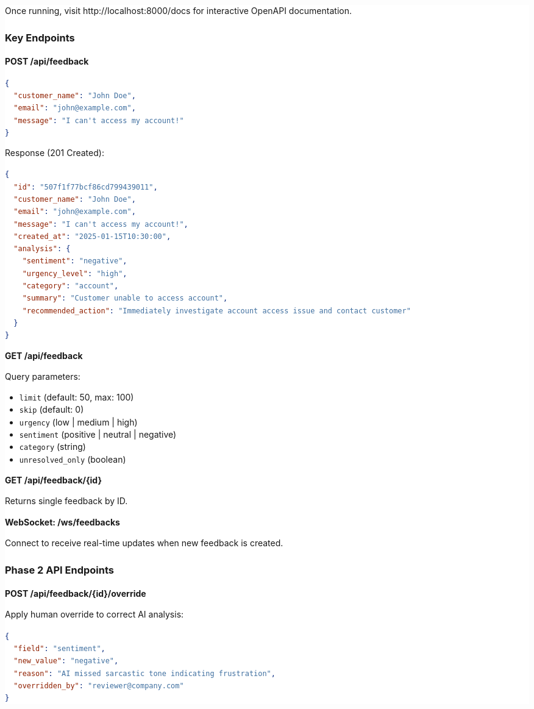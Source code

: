 Once running, visit http://localhost:8000/docs for interactive OpenAPI documentation.

### Key Endpoints

**POST /api/feedback**
```json
{
  "customer_name": "John Doe",
  "email": "john@example.com",
  "message": "I can't access my account!"
}
```

Response (201 Created):
```json
{
  "id": "507f1f77bcf86cd799439011",
  "customer_name": "John Doe",
  "email": "john@example.com",
  "message": "I can't access my account!",
  "created_at": "2025-01-15T10:30:00",
  "analysis": {
    "sentiment": "negative",
    "urgency_level": "high",
    "category": "account",
    "summary": "Customer unable to access account",
    "recommended_action": "Immediately investigate account access issue and contact customer"
  }
}
```

**GET /api/feedback**

Query parameters:
- `limit` (default: 50, max: 100)
- `skip` (default: 0)
- `urgency` (low | medium | high)
- `sentiment` (positive | neutral | negative)
- `category` (string)
- `unresolved_only` (boolean)

**GET /api/feedback/{id}**

Returns single feedback by ID.

**WebSocket: /ws/feedbacks**

Connect to receive real-time updates when new feedback is created.

### Phase 2 API Endpoints

**POST /api/feedback/{id}/override**

Apply human override to correct AI analysis:

```json
{
  "field": "sentiment",
  "new_value": "negative",
  "reason": "AI missed sarcastic tone indicating frustration",
  "overridden_by": "reviewer@company.com"
}
```
